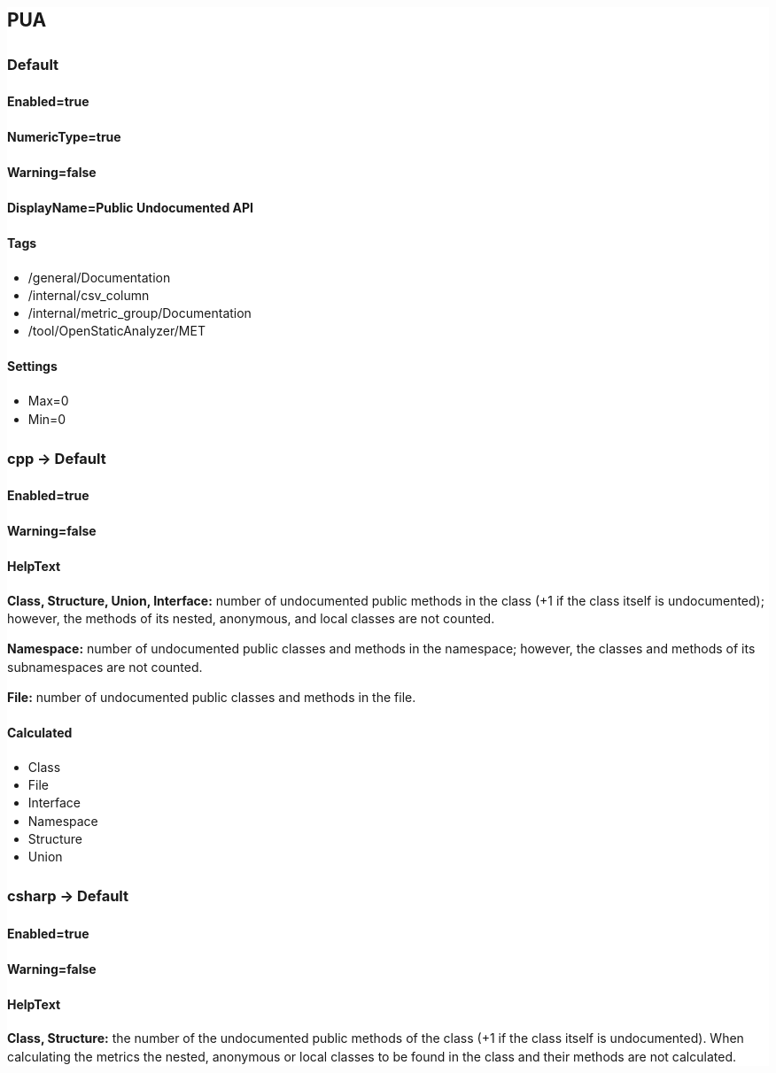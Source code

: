 
## PUA
### Default
#### Enabled=true
#### NumericType=true
#### Warning=false
#### DisplayName=Public Undocumented API
#### Tags
- /general/Documentation
- /internal/csv_column
- /internal/metric_group/Documentation
- /tool/OpenStaticAnalyzer/MET

#### Settings
- Max=0
- Min=0

### cpp -> Default
#### Enabled=true
#### Warning=false
#### HelpText
  **Class, Structure, Union, Interface:** number of undocumented public methods in the class (+1 if the class itself is undocumented); however, the methods of its nested, anonymous, and local classes are not counted.

  **Namespace:** number of undocumented public classes and methods in the namespace; however, the classes and methods of its subnamespaces are not counted.

  **File:** number of undocumented public classes and methods in the file.

#### Calculated
- Class
- File
- Interface
- Namespace
- Structure
- Union

### csharp -> Default
#### Enabled=true
#### Warning=false
#### HelpText
  **Class, Structure:** the number of the undocumented public methods of the class (+1 if the class itself is undocumented). When calculating the metrics the nested, anonymous or local classes to be found in the class and their methods are not calculated.
